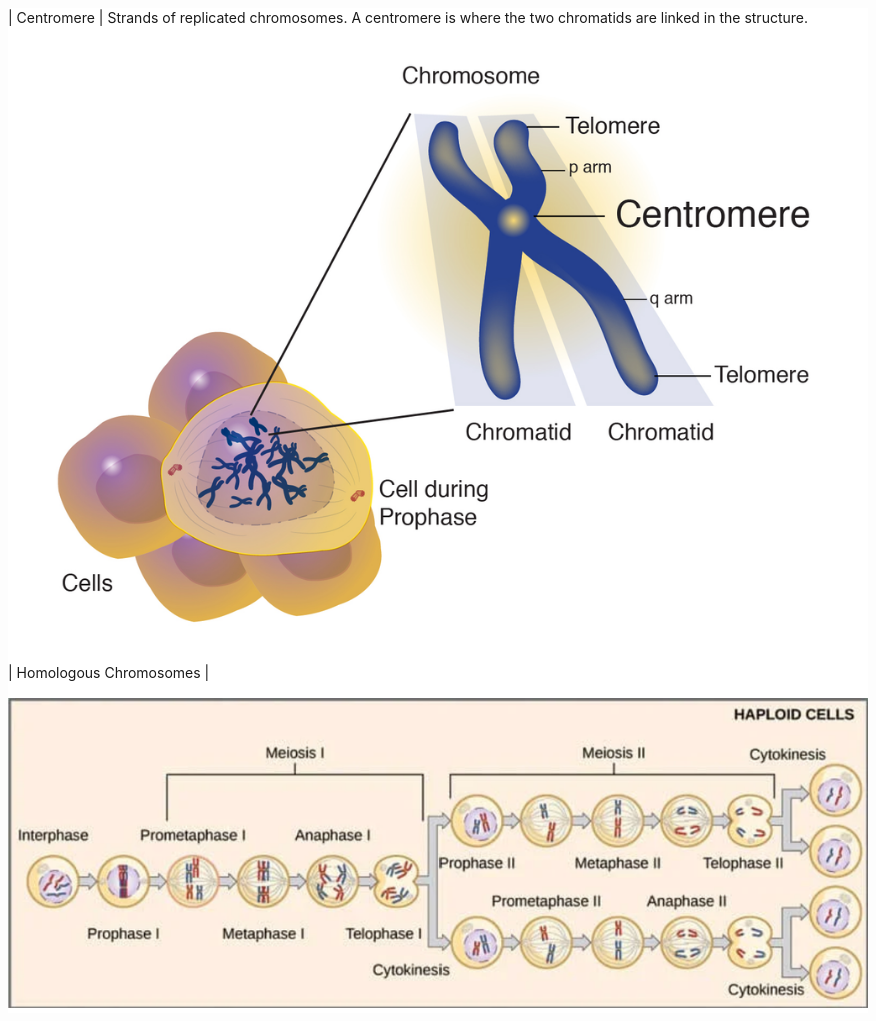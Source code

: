 | Centromere | Strands of replicated chromosomes. A centromere is where the two chromatids are linked in the structure. <br> ![](img/exam_3_1.png)
| Homologous Chromosomes |

![](img/exam_3_0.png)
